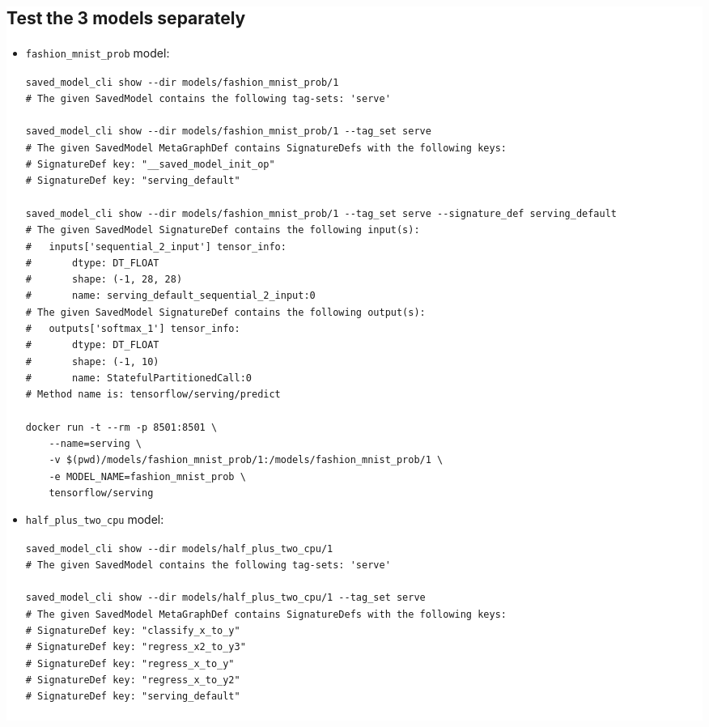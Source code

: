
## Test the 3 models separately

- `fashion_mnist_prob` model:
  ```shell
  saved_model_cli show --dir models/fashion_mnist_prob/1
  # The given SavedModel contains the following tag-sets: 'serve'
  
  saved_model_cli show --dir models/fashion_mnist_prob/1 --tag_set serve
  # The given SavedModel MetaGraphDef contains SignatureDefs with the following keys:
  # SignatureDef key: "__saved_model_init_op"
  # SignatureDef key: "serving_default"
  
  saved_model_cli show --dir models/fashion_mnist_prob/1 --tag_set serve --signature_def serving_default
  # The given SavedModel SignatureDef contains the following input(s):
  #   inputs['sequential_2_input'] tensor_info:
  #       dtype: DT_FLOAT
  #       shape: (-1, 28, 28)
  #       name: serving_default_sequential_2_input:0
  # The given SavedModel SignatureDef contains the following output(s):
  #   outputs['softmax_1'] tensor_info:
  #       dtype: DT_FLOAT
  #       shape: (-1, 10)
  #       name: StatefulPartitionedCall:0
  # Method name is: tensorflow/serving/predict
  
  docker run -t --rm -p 8501:8501 \
      --name=serving \
      -v $(pwd)/models/fashion_mnist_prob/1:/models/fashion_mnist_prob/1 \
      -e MODEL_NAME=fashion_mnist_prob \
      tensorflow/serving
  ```

- `half_plus_two_cpu` model:
    ```shell
    saved_model_cli show --dir models/half_plus_two_cpu/1
    # The given SavedModel contains the following tag-sets: 'serve'
    
    saved_model_cli show --dir models/half_plus_two_cpu/1 --tag_set serve
    # The given SavedModel MetaGraphDef contains SignatureDefs with the following keys:
    # SignatureDef key: "classify_x_to_y"
    # SignatureDef key: "regress_x2_to_y3"
    # SignatureDef key: "regress_x_to_y"
    # SignatureDef key: "regress_x_to_y2"
    # SignatureDef key: "serving_default"
    